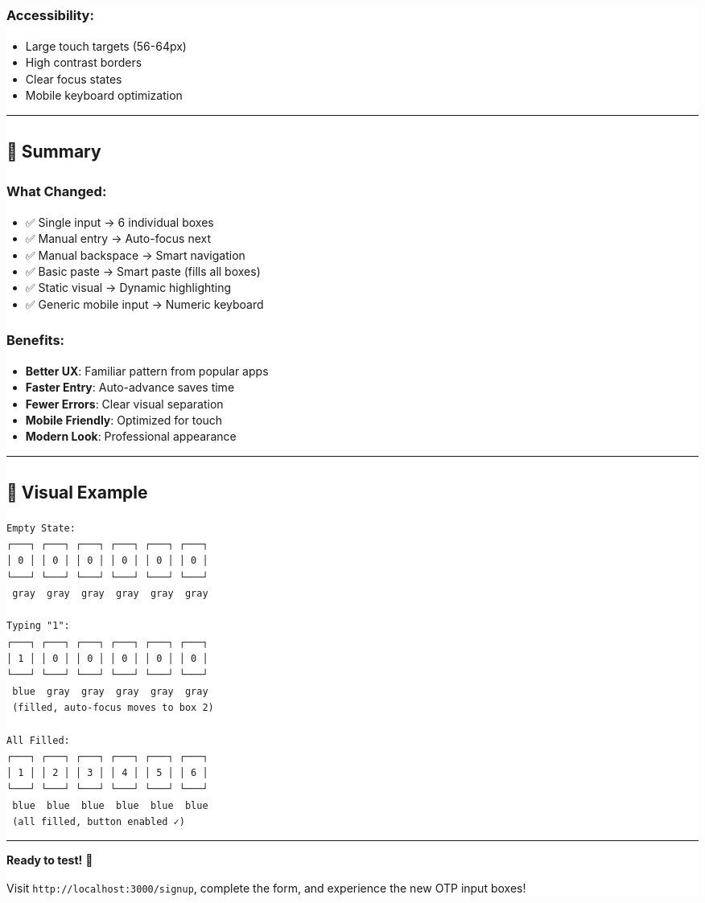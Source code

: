 ### Accessibility:
- Large touch targets (56-64px)
- High contrast borders
- Clear focus states
- Mobile keyboard optimization

---

## 🎉 Summary

### What Changed:
- ✅ Single input → 6 individual boxes
- ✅ Manual entry → Auto-focus next
- ✅ Manual backspace → Smart navigation
- ✅ Basic paste → Smart paste (fills all boxes)
- ✅ Static visual → Dynamic highlighting
- ✅ Generic mobile input → Numeric keyboard

### Benefits:
- **Better UX**: Familiar pattern from popular apps
- **Faster Entry**: Auto-advance saves time
- **Fewer Errors**: Clear visual separation
- **Mobile Friendly**: Optimized for touch
- **Modern Look**: Professional appearance

---

## 📸 Visual Example

```
Empty State:
┌───┐ ┌───┐ ┌───┐ ┌───┐ ┌───┐ ┌───┐
│ 0 │ │ 0 │ │ 0 │ │ 0 │ │ 0 │ │ 0 │
└───┘ └───┘ └───┘ └───┘ └───┘ └───┘
 gray  gray  gray  gray  gray  gray

Typing "1":
┌───┐ ┌───┐ ┌───┐ ┌───┐ ┌───┐ ┌───┐
│ 1 │ │ 0 │ │ 0 │ │ 0 │ │ 0 │ │ 0 │
└───┘ └───┘ └───┘ └───┘ └───┘ └───┘
 blue  gray  gray  gray  gray  gray
 (filled, auto-focus moves to box 2)

All Filled:
┌───┐ ┌───┐ ┌───┐ ┌───┐ ┌───┐ ┌───┐
│ 1 │ │ 2 │ │ 3 │ │ 4 │ │ 5 │ │ 6 │
└───┘ └───┘ └───┘ └───┘ └───┘ └───┘
 blue  blue  blue  blue  blue  blue
 (all filled, button enabled ✓)
```

---

**Ready to test!** 🎊

Visit `http://localhost:3000/signup`, complete the form, and experience the new OTP input boxes!


